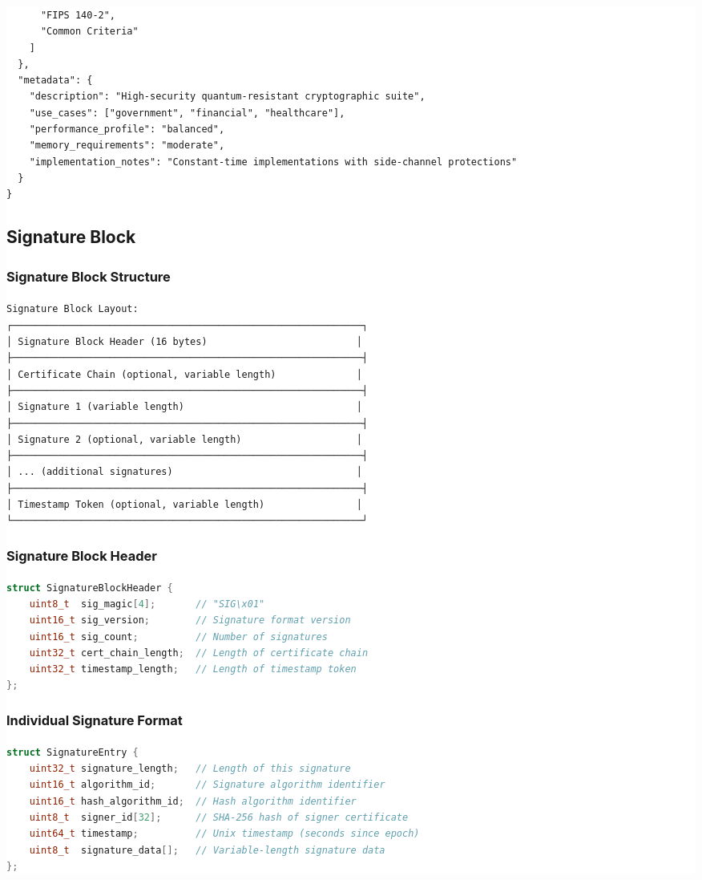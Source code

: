 ```cbor
      "FIPS 140-2",
      "Common Criteria"
    ]
  },
  "metadata": {
    "description": "High-security quantum-resistant cryptographic suite",
    "use_cases": ["government", "financial", "healthcare"],
    "performance_profile": "balanced",
    "memory_requirements": "moderate",
    "implementation_notes": "Constant-time implementations with side-channel protections"
  }
}
```

## Signature Block

### Signature Block Structure

```
Signature Block Layout:
┌─────────────────────────────────────────────────────────────┐
│ Signature Block Header (16 bytes)                          │
├─────────────────────────────────────────────────────────────┤
│ Certificate Chain (optional, variable length)              │
├─────────────────────────────────────────────────────────────┤
│ Signature 1 (variable length)                              │
├─────────────────────────────────────────────────────────────┤
│ Signature 2 (optional, variable length)                    │
├─────────────────────────────────────────────────────────────┤
│ ... (additional signatures)                                │
├─────────────────────────────────────────────────────────────┤
│ Timestamp Token (optional, variable length)                │
└─────────────────────────────────────────────────────────────┘
```

### Signature Block Header

```c
struct SignatureBlockHeader {
    uint8_t  sig_magic[4];       // "SIG\x01"
    uint16_t sig_version;        // Signature format version
    uint16_t sig_count;          // Number of signatures
    uint32_t cert_chain_length;  // Length of certificate chain
    uint32_t timestamp_length;   // Length of timestamp token
};
```

### Individual Signature Format

```c
struct SignatureEntry {
    uint32_t signature_length;   // Length of this signature
    uint16_t algorithm_id;       // Signature algorithm identifier
    uint16_t hash_algorithm_id;  // Hash algorithm identifier
    uint8_t  signer_id[32];      // SHA-256 hash of signer certificate
    uint64_t timestamp;          // Unix timestamp (seconds since epoch)
    uint8_t  signature_data[];   // Variable-length signature data
};
```

